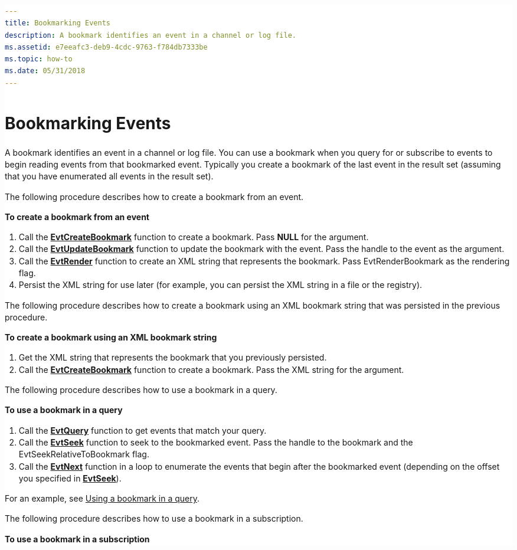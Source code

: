```yaml
---
title: Bookmarking Events
description: A bookmark identifies an event in a channel or log file.
ms.assetid: e7eeafc3-deb9-4cdc-9763-f784db7333be
ms.topic: how-to
ms.date: 05/31/2018
---
```


# Bookmarking Events

A bookmark identifies an event in a channel or log file. You can use a bookmark when you query for or subscribe to events to begin reading events from that bookmarked event. Typically you create a bookmark of the last event in the result set (assuming that you have enumerated all events in the result set).

The following procedure describes how to create a bookmark from an event.

**To create a bookmark from an event**

1.  Call the [**EvtCreateBookmark**](/windows/desktop/api/WinEvt/nf-winevt-evtcreatebookmark) function to create a bookmark. Pass **NULL** for the argument.
2.  Call the [**EvtUpdateBookmark**](/windows/desktop/api/WinEvt/nf-winevt-evtupdatebookmark) function to update the bookmark with the event. Pass the handle to the event as the argument.
3.  Call the [**EvtRender**](/windows/desktop/api/WinEvt/nf-winevt-evtrender) function to create an XML string that represents the bookmark. Pass EvtRenderBookmark as the rendering flag.
4.  Persist the XML string for use later (for example, you can persist the XML string in a file or the registry).

The following procedure describes how to create a bookmark using an XML bookmark string that was persisted in the previous procedure.

**To create a bookmark using an XML bookmark string**

1.  Get the XML string that represents the bookmark that you previously persisted.
2.  Call the [**EvtCreateBookmark**](/windows/desktop/api/WinEvt/nf-winevt-evtcreatebookmark) function to create a bookmark. Pass the XML string for the argument.

The following procedure describes how to use a bookmark in a query.

**To use a bookmark in a query**

1.  Call the [**EvtQuery**](/windows/desktop/api/WinEvt/nf-winevt-evtquery) function to get events that match your query.
2.  Call the [**EvtSeek**](/windows/desktop/api/WinEvt/nf-winevt-evtseek) function to seek to the bookmarked event. Pass the handle to the bookmark and the EvtSeekRelativeToBookmark flag.
3.  Call the [**EvtNext**](/windows/desktop/api/WinEvt/nf-winevt-evtnext) function in a loop to enumerate the events that begin after the bookmarked event (depending on the offset you specified in [**EvtSeek**](/windows/desktop/api/WinEvt/nf-winevt-evtseek)).

For an example, see [Using a bookmark in a query](#using-a-bookmark-in-a-query).

The following procedure describes how to use a bookmark in a subscription.

**To use a bookmark in a subscription**
